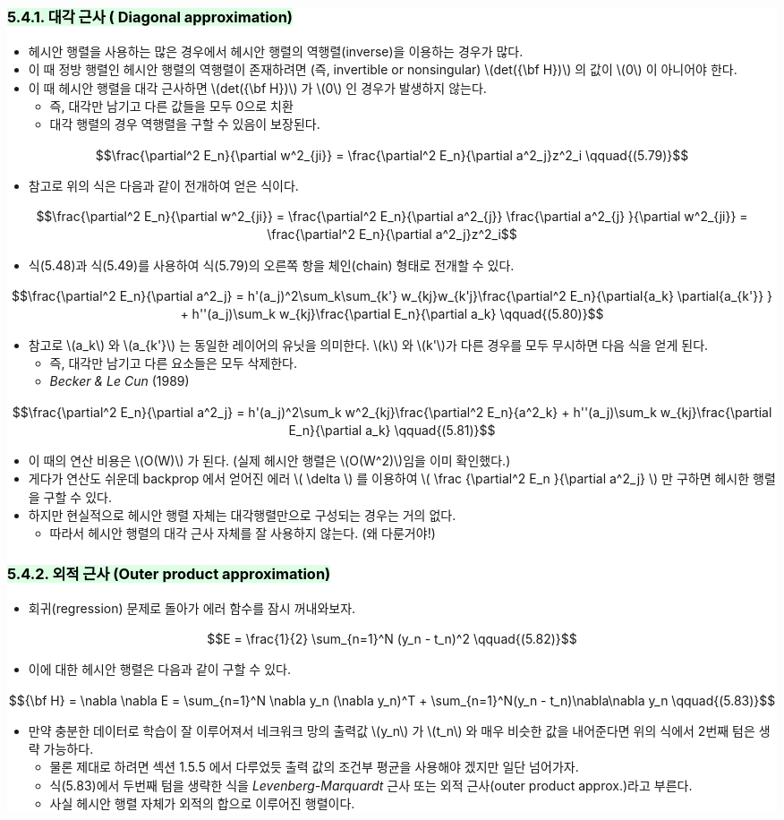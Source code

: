 ### <mark style='background-color: #dcffe4'> 5.4.1. 대각 근사 ( Diagonal approximation) </mark>


- 헤시안 행렬을 사용하는 많은 경우에서 헤시안 행렬의 역행렬(inverse)을 이용하는 경우가 많다.
- 이 때 정방 행렬인 헤시안 행렬의 역행렬이 존재하려면 (즉, invertible or nonsingular) \\(det({\bf H})\\) 의 값이 \\(0\\) 이 아니어야 한다.
- 이 때 헤시안 행렬을 대각 근사하면 \\(det({\bf H})\\) 가 \\(0\\) 인 경우가 발생하지 않는다.
    - 즉, 대각만 남기고 다른 값들을 모두 0으로 치환
    - 대각 행렬의 경우 역행렬을 구할 수 있음이 보장된다.

$$\frac{\partial^2 E_n}{\partial w^2_{ji}} = \frac{\partial^2 E_n}{\partial a^2_j}z^2_i \qquad{(5.79)}$$

- 참고로 위의 식은 다음과 같이 전개하여 얻은 식이다.

$$\frac{\partial^2 E_n}{\partial w^2_{ji}} = \frac{\partial^2 E_n}{\partial a^2_{j}} \frac{\partial a^2_{j} }{\partial w^2_{ji}} = \frac{\partial^2 E_n}{\partial a^2_j}z^2_i$$


- 식(5.48)과 식(5.49)를 사용하여 식(5.79)의 오른쪽 항을 체인(chain) 형태로 전개할 수 있다.

$$\frac{\partial^2 E_n}{\partial a^2_j} = h'(a_j)^2\sum_k\sum_{k'} w_{kj}w_{k'j}\frac{\partial^2 E_n}{\partial{a_k} \partial{a_{k'}} } + h''(a_j)\sum_k w_{kj}\frac{\partial E_n}{\partial a_k} \qquad{(5.80)}$$

- 참고로 \\(a_k\\) 와 \\(a_{k'}\\) 는 동일한 레이어의 유닛을 의미한다. \\(k\\) 와 \\(k'\\)가 다른 경우를 모두 무시하면 다음 식을 얻게 된다.
    - 즉, 대각만 남기고 다른 요소들은 모두 삭제한다.
    - *Becker & Le Cun* (1989)

$$\frac{\partial^2 E_n}{\partial a^2_j} = h'(a_j)^2\sum_k w^2_{kj}\frac{\partial^2 E_n}{a^2_k} + h''(a_j)\sum_k w_{kj}\frac{\partial E_n}{\partial a_k} \qquad{(5.81)}$$

- 이 때의 연산 비용은 \\(O(W)\\) 가 된다. (실제 헤시안 행렬은 \\(O(W^2)\\)임을 이미 확인했다.)
- 게다가 연산도 쉬운데 backprop 에서 얻어진 에러 \\( \delta \\) 를 이용하여 \\( \frac {\partial^2 E\_n }{\partial a^2\_j} \\) 만 구하면 헤시한 행렬을 구할 수 있다.
- 하지만 현실적으로 헤시안 행렬 자체는 대각행렬만으로 구성되는 경우는 거의 없다.
    - 따라서 헤시안 행렬의 대각 근사 자체를 잘 사용하지 않는다. (왜 다룬거야!)


### <mark style='background-color: #dcffe4'> 5.4.2. 외적 근사 (Outer product approximation) </mark>

- 회귀(regression) 문제로 돌아가 에러 함수를 잠시 꺼내와보자.

$$E = \frac{1}{2} \sum_{n=1}^N (y_n - t_n)^2 \qquad{(5.82)}$$

- 이에 대한 헤시안 행렬은 다음과 같이 구할 수 있다.

$${\bf H} = \nabla \nabla E = \sum_{n=1}^N \nabla y_n (\nabla y_n)^T + \sum_{n=1}^N(y_n - t_n)\nabla\nabla y_n \qquad{(5.83)}$$

- 만약 충분한 데이터로 학습이 잘 이루어져서 네크워크 망의 출력값 \\(y_n\\) 가 \\(t_n\\) 와 매우 비슷한 값을 내어준다면 위의 식에서 2번째 텀은 생략 가능하다.
    - 물론 제대로 하려면 섹션 1.5.5 에서 다루었듯 출력 값의 조건부 평균을 사용해야 겠지만 일단 넘어가자.
    - 식(5.83)에서 두번째 텀을 생략한 식을 *Levenberg-Marquardt* 근사 또는 외적 근사(outer product approx.)라고 부른다.
    - 사실 헤시안 행렬 자체가 외적의 합으로 이루어진 행렬이다.
